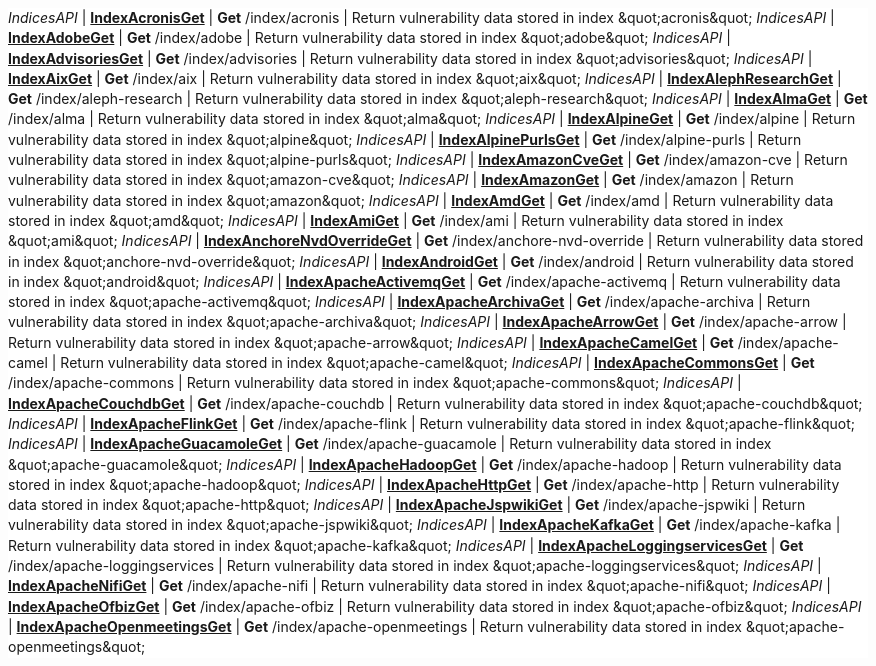 *IndicesAPI* | [**IndexAcronisGet**](docs/IndicesAPI.md#indexacronisget) | **Get** /index/acronis | Return vulnerability data stored in index \&quot;acronis\&quot;
*IndicesAPI* | [**IndexAdobeGet**](docs/IndicesAPI.md#indexadobeget) | **Get** /index/adobe | Return vulnerability data stored in index \&quot;adobe\&quot;
*IndicesAPI* | [**IndexAdvisoriesGet**](docs/IndicesAPI.md#indexadvisoriesget) | **Get** /index/advisories | Return vulnerability data stored in index \&quot;advisories\&quot;
*IndicesAPI* | [**IndexAixGet**](docs/IndicesAPI.md#indexaixget) | **Get** /index/aix | Return vulnerability data stored in index \&quot;aix\&quot;
*IndicesAPI* | [**IndexAlephResearchGet**](docs/IndicesAPI.md#indexalephresearchget) | **Get** /index/aleph-research | Return vulnerability data stored in index \&quot;aleph-research\&quot;
*IndicesAPI* | [**IndexAlmaGet**](docs/IndicesAPI.md#indexalmaget) | **Get** /index/alma | Return vulnerability data stored in index \&quot;alma\&quot;
*IndicesAPI* | [**IndexAlpineGet**](docs/IndicesAPI.md#indexalpineget) | **Get** /index/alpine | Return vulnerability data stored in index \&quot;alpine\&quot;
*IndicesAPI* | [**IndexAlpinePurlsGet**](docs/IndicesAPI.md#indexalpinepurlsget) | **Get** /index/alpine-purls | Return vulnerability data stored in index \&quot;alpine-purls\&quot;
*IndicesAPI* | [**IndexAmazonCveGet**](docs/IndicesAPI.md#indexamazoncveget) | **Get** /index/amazon-cve | Return vulnerability data stored in index \&quot;amazon-cve\&quot;
*IndicesAPI* | [**IndexAmazonGet**](docs/IndicesAPI.md#indexamazonget) | **Get** /index/amazon | Return vulnerability data stored in index \&quot;amazon\&quot;
*IndicesAPI* | [**IndexAmdGet**](docs/IndicesAPI.md#indexamdget) | **Get** /index/amd | Return vulnerability data stored in index \&quot;amd\&quot;
*IndicesAPI* | [**IndexAmiGet**](docs/IndicesAPI.md#indexamiget) | **Get** /index/ami | Return vulnerability data stored in index \&quot;ami\&quot;
*IndicesAPI* | [**IndexAnchoreNvdOverrideGet**](docs/IndicesAPI.md#indexanchorenvdoverrideget) | **Get** /index/anchore-nvd-override | Return vulnerability data stored in index \&quot;anchore-nvd-override\&quot;
*IndicesAPI* | [**IndexAndroidGet**](docs/IndicesAPI.md#indexandroidget) | **Get** /index/android | Return vulnerability data stored in index \&quot;android\&quot;
*IndicesAPI* | [**IndexApacheActivemqGet**](docs/IndicesAPI.md#indexapacheactivemqget) | **Get** /index/apache-activemq | Return vulnerability data stored in index \&quot;apache-activemq\&quot;
*IndicesAPI* | [**IndexApacheArchivaGet**](docs/IndicesAPI.md#indexapachearchivaget) | **Get** /index/apache-archiva | Return vulnerability data stored in index \&quot;apache-archiva\&quot;
*IndicesAPI* | [**IndexApacheArrowGet**](docs/IndicesAPI.md#indexapachearrowget) | **Get** /index/apache-arrow | Return vulnerability data stored in index \&quot;apache-arrow\&quot;
*IndicesAPI* | [**IndexApacheCamelGet**](docs/IndicesAPI.md#indexapachecamelget) | **Get** /index/apache-camel | Return vulnerability data stored in index \&quot;apache-camel\&quot;
*IndicesAPI* | [**IndexApacheCommonsGet**](docs/IndicesAPI.md#indexapachecommonsget) | **Get** /index/apache-commons | Return vulnerability data stored in index \&quot;apache-commons\&quot;
*IndicesAPI* | [**IndexApacheCouchdbGet**](docs/IndicesAPI.md#indexapachecouchdbget) | **Get** /index/apache-couchdb | Return vulnerability data stored in index \&quot;apache-couchdb\&quot;
*IndicesAPI* | [**IndexApacheFlinkGet**](docs/IndicesAPI.md#indexapacheflinkget) | **Get** /index/apache-flink | Return vulnerability data stored in index \&quot;apache-flink\&quot;
*IndicesAPI* | [**IndexApacheGuacamoleGet**](docs/IndicesAPI.md#indexapacheguacamoleget) | **Get** /index/apache-guacamole | Return vulnerability data stored in index \&quot;apache-guacamole\&quot;
*IndicesAPI* | [**IndexApacheHadoopGet**](docs/IndicesAPI.md#indexapachehadoopget) | **Get** /index/apache-hadoop | Return vulnerability data stored in index \&quot;apache-hadoop\&quot;
*IndicesAPI* | [**IndexApacheHttpGet**](docs/IndicesAPI.md#indexapachehttpget) | **Get** /index/apache-http | Return vulnerability data stored in index \&quot;apache-http\&quot;
*IndicesAPI* | [**IndexApacheJspwikiGet**](docs/IndicesAPI.md#indexapachejspwikiget) | **Get** /index/apache-jspwiki | Return vulnerability data stored in index \&quot;apache-jspwiki\&quot;
*IndicesAPI* | [**IndexApacheKafkaGet**](docs/IndicesAPI.md#indexapachekafkaget) | **Get** /index/apache-kafka | Return vulnerability data stored in index \&quot;apache-kafka\&quot;
*IndicesAPI* | [**IndexApacheLoggingservicesGet**](docs/IndicesAPI.md#indexapacheloggingservicesget) | **Get** /index/apache-loggingservices | Return vulnerability data stored in index \&quot;apache-loggingservices\&quot;
*IndicesAPI* | [**IndexApacheNifiGet**](docs/IndicesAPI.md#indexapachenifiget) | **Get** /index/apache-nifi | Return vulnerability data stored in index \&quot;apache-nifi\&quot;
*IndicesAPI* | [**IndexApacheOfbizGet**](docs/IndicesAPI.md#indexapacheofbizget) | **Get** /index/apache-ofbiz | Return vulnerability data stored in index \&quot;apache-ofbiz\&quot;
*IndicesAPI* | [**IndexApacheOpenmeetingsGet**](docs/IndicesAPI.md#indexapacheopenmeetingsget) | **Get** /index/apache-openmeetings | Return vulnerability data stored in index \&quot;apache-openmeetings\&quot;